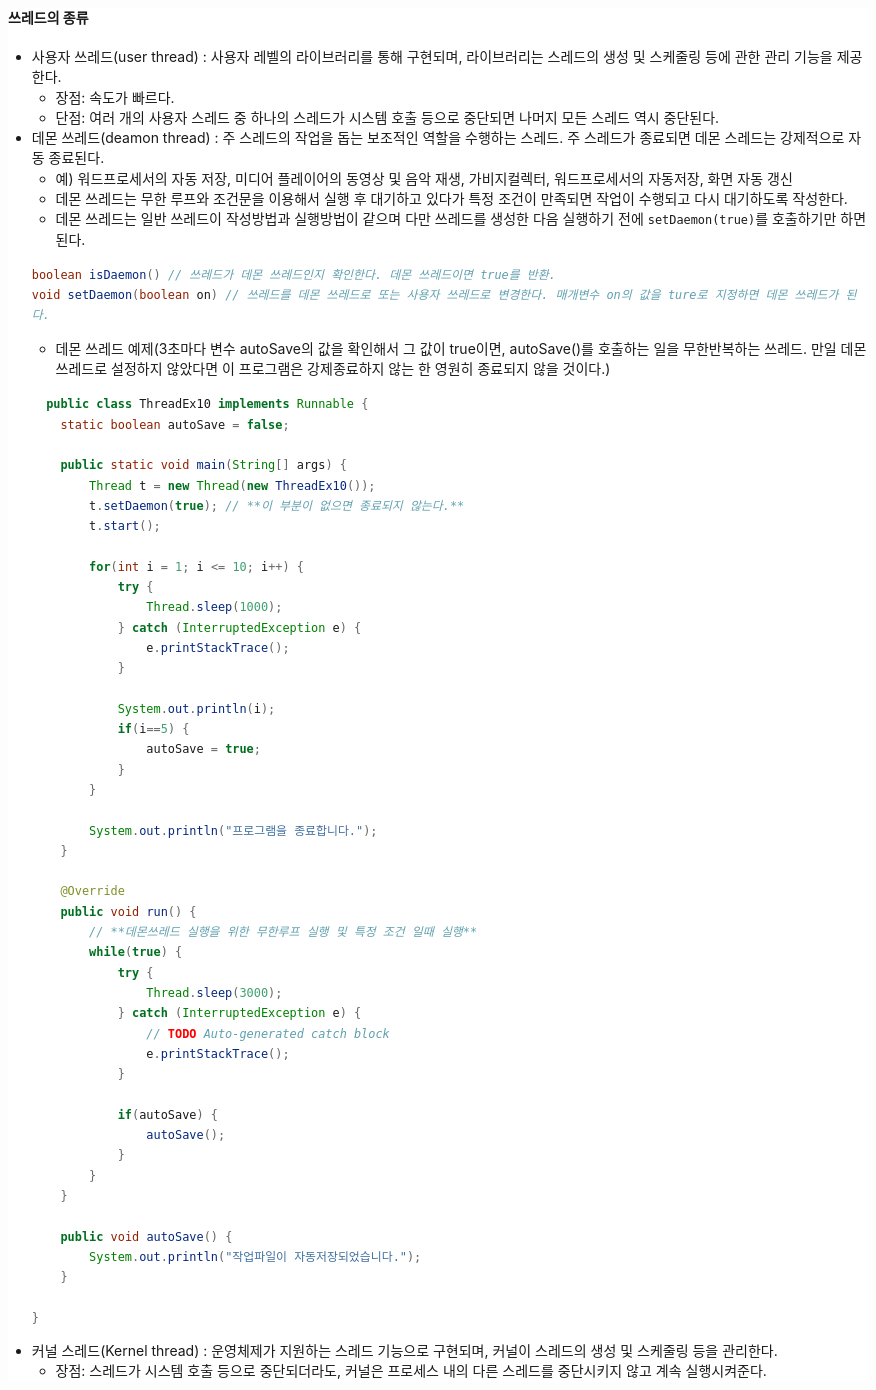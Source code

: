 #### 쓰레드의 종류
+ 사용자 쓰레드(user thread) : 사용자 레벨의 라이브러리를 통해 구현되며, 라이브러리는 스레드의 생성 및 스케줄링 등에 관한 관리 기능을 제공한다.
  + 장점: 속도가 빠르다.
  + 단점: 여러 개의 사용자 스레드 중 하나의 스레드가 시스템 호출 등으로 중단되면 나머지 모든 스레드 역시 중단된다.
+ 데몬 쓰레드(deamon thread) : 주 스레드의 작업을 돕는 보조적인 역할을 수행하는 스레드. 주 스레드가 종료되면 데몬 스레드는 강제적으로 자동 종료된다.
  + 예) 워드프로세서의 자동 저장, 미디어 플레이어의 동영상 및 음악 재생, 가비지컬렉터, 워드프로세서의 자동저장, 화면 자동 갱신 
  + 데몬 쓰레드는 무한 루프와 조건문을 이용해서 실행 후 대기하고 있다가 특정 조건이 만족되면 작업이 수행되고 다시 대기하도록 작성한다.
  + 데몬 쓰레드는 일반 쓰레드이 작성방법과 실행방법이 같으며 다만 쓰레드를 생성한 다음 실행하기 전에 `setDaemon(true)`를 호출하기만 하면 된다.
  ```java
  boolean isDaemon() // 쓰레드가 데몬 쓰레드인지 확인한다. 데몬 쓰레드이면 true를 반환.
  void setDaemon(boolean on) // 쓰레드를 데몬 쓰레드로 또는 사용자 쓰레드로 변경한다. 매개변수 on의 값을 ture로 지정하면 데몬 쓰레드가 된다.
  ```
  + 데몬 쓰레드 예제(3초마다 변수 autoSave의 값을 확인해서 그 값이 true이면, autoSave()를 호출하는 일을 무한반복하는 쓰레드. 만일 데몬 쓰레드로 설정하지 않았다면 이 프로그램은 강제종료하지 않는 한 영원히 종료되지 않을 것이다.)
  ```java
    public class ThreadEx10 implements Runnable {
      static boolean autoSave = false;

      public static void main(String[] args) {
          Thread t = new Thread(new ThreadEx10());
          t.setDaemon(true); // **이 부분이 없으면 종료되지 않는다.**
          t.start();

          for(int i = 1; i <= 10; i++) {
              try {
                  Thread.sleep(1000);
              } catch (InterruptedException e) {
                  e.printStackTrace();
              }

              System.out.println(i);
              if(i==5) {
                  autoSave = true;                
              }
          }

          System.out.println("프로그램을 종료합니다.");
      }

      @Override
      public void run() {
          // **데몬쓰레드 실행을 위한 무한루프 실행 및 특정 조건 일때 실행**
          while(true) {
              try {
                  Thread.sleep(3000);
              } catch (InterruptedException e) {
                  // TODO Auto-generated catch block
                  e.printStackTrace();
              }

              if(autoSave) {
                  autoSave();
              }
          }
      }

      public void autoSave() {
          System.out.println("작업파일이 자동저장되었습니다.");
      }

  }
  ```
+ 커널 스레드(Kernel thread) :  운영체제가 지원하는 스레드 기능으로 구현되며, 커널이 스레드의 생성 및 스케줄링 등을 관리한다.
  + 장점: 스레드가 시스템 호출 등으로 중단되더라도, 커널은 프로세스 내의 다른 스레드를 중단시키지 않고 계속 실행시켜준다.